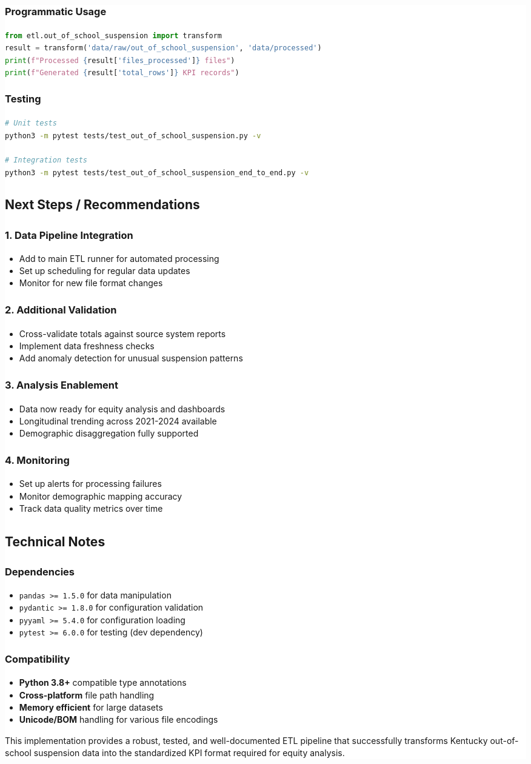 ### Programmatic Usage
```python
from etl.out_of_school_suspension import transform
result = transform('data/raw/out_of_school_suspension', 'data/processed')
print(f"Processed {result['files_processed']} files")
print(f"Generated {result['total_rows']} KPI records")
```

### Testing
```bash
# Unit tests
python3 -m pytest tests/test_out_of_school_suspension.py -v

# Integration tests  
python3 -m pytest tests/test_out_of_school_suspension_end_to_end.py -v
```

## Next Steps / Recommendations

### 1. Data Pipeline Integration
- Add to main ETL runner for automated processing
- Set up scheduling for regular data updates
- Monitor for new file format changes

### 2. Additional Validation
- Cross-validate totals against source system reports
- Implement data freshness checks
- Add anomaly detection for unusual suspension patterns

### 3. Analysis Enablement
- Data now ready for equity analysis and dashboards
- Longitudinal trending across 2021-2024 available
- Demographic disaggregation fully supported

### 4. Monitoring
- Set up alerts for processing failures
- Monitor demographic mapping accuracy
- Track data quality metrics over time

## Technical Notes

### Dependencies
- `pandas >= 1.5.0` for data manipulation
- `pydantic >= 1.8.0` for configuration validation
- `pyyaml >= 5.4.0` for configuration loading
- `pytest >= 6.0.0` for testing (dev dependency)

### Compatibility
- **Python 3.8+** compatible type annotations
- **Cross-platform** file path handling
- **Memory efficient** for large datasets
- **Unicode/BOM** handling for various file encodings

This implementation provides a robust, tested, and well-documented ETL pipeline that successfully transforms Kentucky out-of-school suspension data into the standardized KPI format required for equity analysis.
